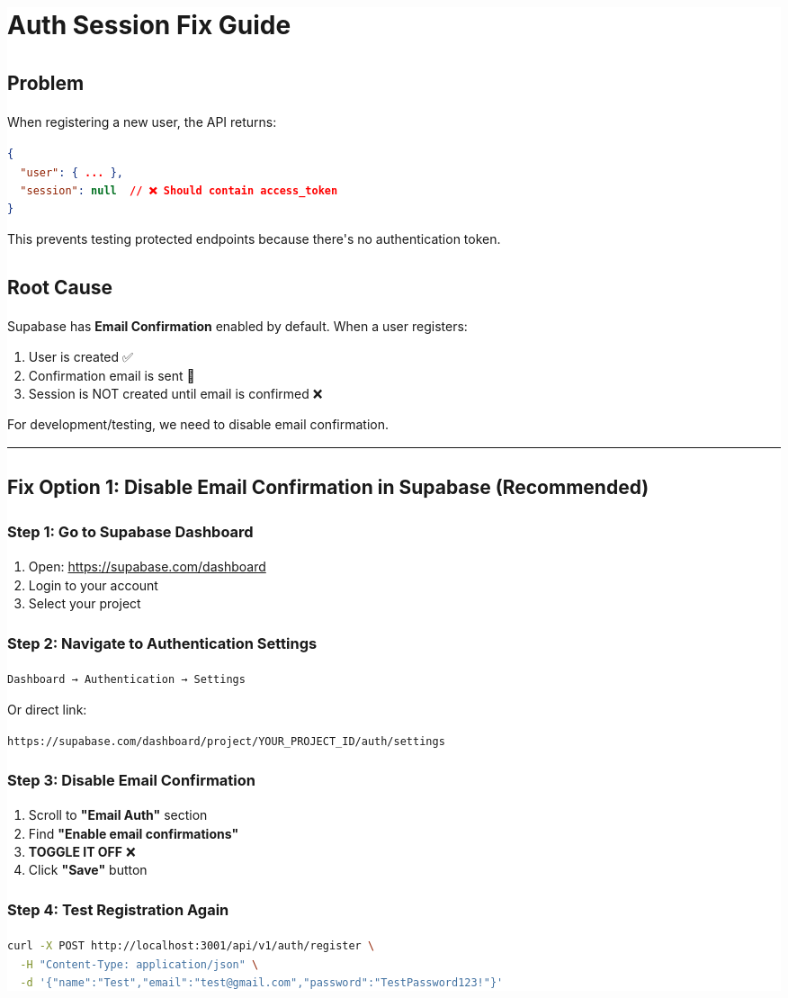 # Auth Session Fix Guide

## Problem
When registering a new user, the API returns:
```json
{
  "user": { ... },
  "session": null  // ❌ Should contain access_token
}
```

This prevents testing protected endpoints because there's no authentication token.

## Root Cause
Supabase has **Email Confirmation** enabled by default. When a user registers:
1. User is created ✅
2. Confirmation email is sent 📧
3. Session is NOT created until email is confirmed ❌

For development/testing, we need to disable email confirmation.

---

## Fix Option 1: Disable Email Confirmation in Supabase (Recommended)

### Step 1: Go to Supabase Dashboard
1. Open: https://supabase.com/dashboard
2. Login to your account
3. Select your project

### Step 2: Navigate to Authentication Settings
```
Dashboard → Authentication → Settings
```

Or direct link:
```
https://supabase.com/dashboard/project/YOUR_PROJECT_ID/auth/settings
```

### Step 3: Disable Email Confirmation
1. Scroll to **"Email Auth"** section
2. Find **"Enable email confirmations"**
3. **TOGGLE IT OFF** ❌
4. Click **"Save"** button

### Step 4: Test Registration Again
```bash
curl -X POST http://localhost:3001/api/v1/auth/register \
  -H "Content-Type: application/json" \
  -d '{"name":"Test","email":"test@gmail.com","password":"TestPassword123!"}'
```
